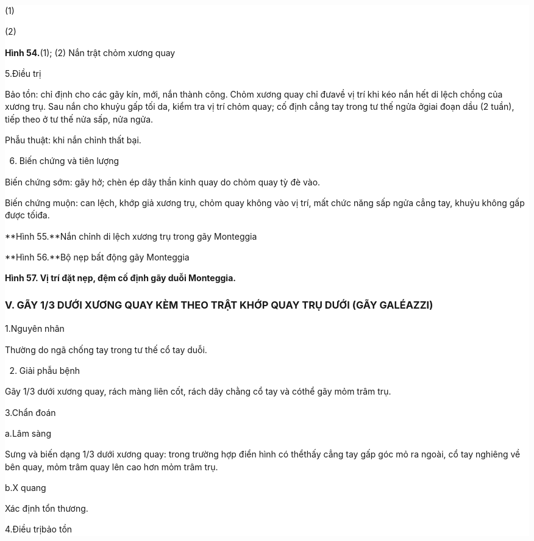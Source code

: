 (1)





(2)

**Hình 54.**(1); (2) Nắn trật chỏm xương quay

5.Điều trị

Bảo tồn: chỉ định cho các gãy kín, mới, nắn thành công. Chỏm xương quay chỉ đưavề vị trí khi kéo nắn hết di lệch chồng của xương trụ. Sau nắn cho khuỷu gấp tối da, kiểm tra vị trí chỏm quay; cố định cẳng tay trong tư thế ngửa ởgiai đoạn dầu (2 tuần), tiếp theo ở tư thế nửa sấp, nửa ngửa.

Phẫu thuật: khi nắn chỉnh thất bại.

6. Biến chứng và tiên lượng

Biến chứng sớm: gãy hở; chèn ép dây thần kinh quay do chỏm quay tỳ đè vào.

Biến chứng muộn: can lệch, khớp giả xương trụ, chỏm quay không vào vị trí, mất chức năng sấp ngửa cẳng tay, khuỷu không gấp được tốiđa.





**Hình 55.**Nắn chỉnh di lệch xương trụ trong gãy Monteggia





**Hình 56.**Bộ nẹp bất động gãy Monteggia



**Hình 57. Vị trí đặt nẹp, đệm cố định gãy duỗi Monteggia.**



### V. GÃY 1/3 DƯỚI XƯƠNG QUAY KÈM THEO TRẬT KHỚP QUAY TRỤ DƯỚI (GÃY GALÉAZZI)


1.Nguyên nhân

Thường do ngã chống tay trong tư thế cổ tay duỗi.

2. Giải phẫu bệnh

Gãy 1/3 dưới xương quay, rách màng liên cốt, rách dây chằng cổ tay và cóthể gãy mỏm trâm trụ.

3.Chẩn đoán

a.Lâm sàng

Sưng và biến dạng 1/3 dưới xương quay: trong trường hợp điển hình có thểthấy cẳng tay gấp góc mỏ ra ngoài, cổ tay nghiêng về bên quay, mỏm trâm quay lên cao hơn mỏm trâm trụ.

b.X quang

Xác định tổn thương.

4.Điều trịbảo tồn
